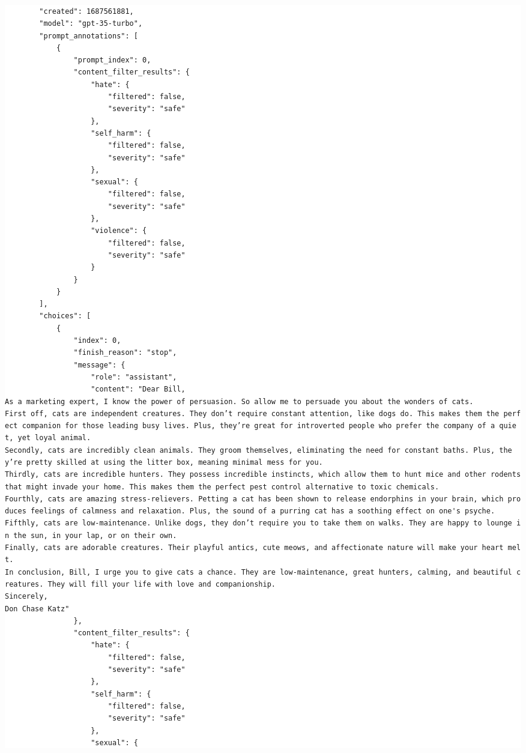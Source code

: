             "created": 1687561881,
            "model": "gpt-35-turbo",
            "prompt_annotations": [
                {
                    "prompt_index": 0,
                    "content_filter_results": {
                        "hate": {
                            "filtered": false,
                            "severity": "safe"
                        },
                        "self_harm": {
                            "filtered": false,
                            "severity": "safe"
                        },
                        "sexual": {
                            "filtered": false,
                            "severity": "safe"
                        },
                        "violence": {
                            "filtered": false,
                            "severity": "safe"
                        }
                    }
                }
            ],
            "choices": [
                {
                    "index": 0,
                    "finish_reason": "stop",
                    "message": {
                        "role": "assistant",
                        "content": "Dear Bill,
    As a marketing expert, I know the power of persuasion. So allow me to persuade you about the wonders of cats.
    First off, cats are independent creatures. They don’t require constant attention, like dogs do. This makes them the perfect companion for those leading busy lives. Plus, they’re great for introverted people who prefer the company of a quiet, yet loyal animal.
    Secondly, cats are incredibly clean animals. They groom themselves, eliminating the need for constant baths. Plus, they’re pretty skilled at using the litter box, meaning minimal mess for you.
    Thirdly, cats are incredible hunters. They possess incredible instincts, which allow them to hunt mice and other rodents that might invade your home. This makes them the perfect pest control alternative to toxic chemicals.
    Fourthly, cats are amazing stress-relievers. Petting a cat has been shown to release endorphins in your brain, which produces feelings of calmness and relaxation. Plus, the sound of a purring cat has a soothing effect on one's psyche.
    Fifthly, cats are low-maintenance. Unlike dogs, they don’t require you to take them on walks. They are happy to lounge in the sun, in your lap, or on their own.
    Finally, cats are adorable creatures. Their playful antics, cute meows, and affectionate nature will make your heart melt.
    In conclusion, Bill, I urge you to give cats a chance. They are low-maintenance, great hunters, calming, and beautiful creatures. They will fill your life with love and companionship. 
    Sincerely,
    Don Chase Katz"
                    },
                    "content_filter_results": {
                        "hate": {
                            "filtered": false,
                            "severity": "safe"
                        },
                        "self_harm": {
                            "filtered": false,
                            "severity": "safe"
                        },
                        "sexual": {